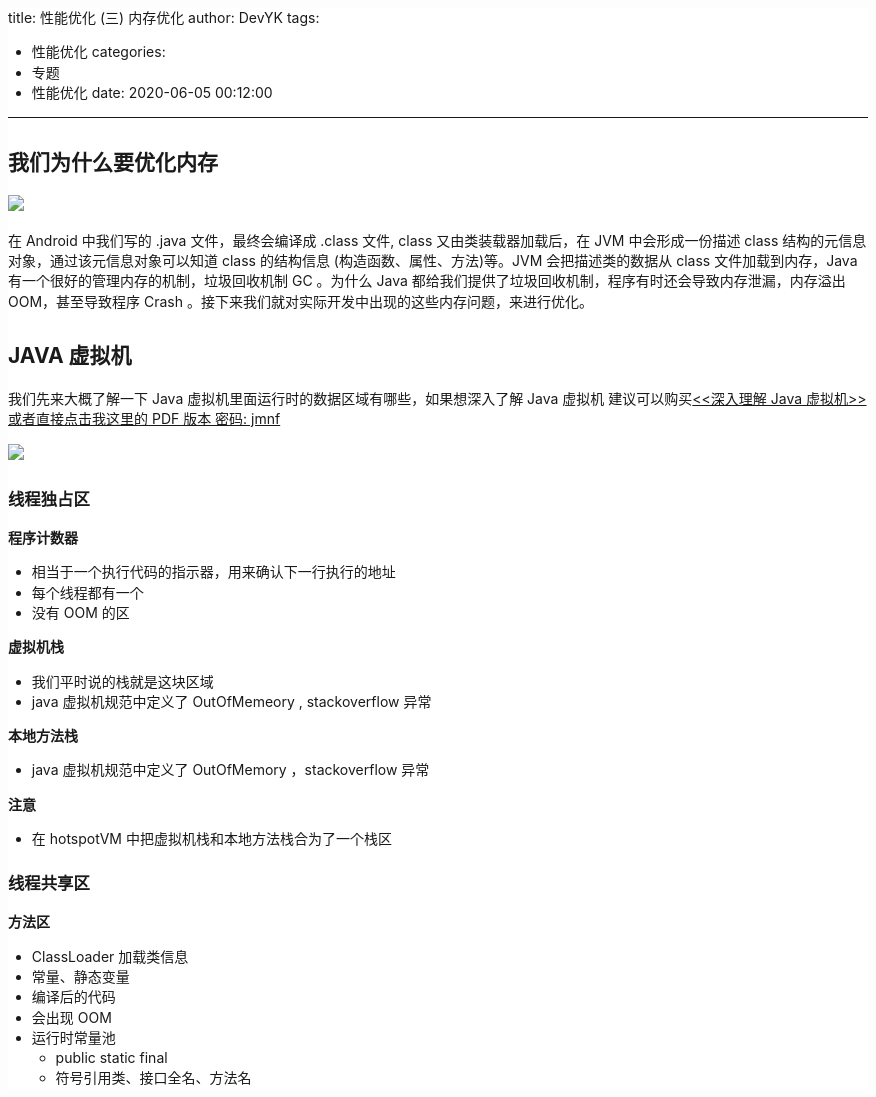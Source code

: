 title: 性能优化 (三) 内存优化
author: DevYK
tags:
  - 性能优化
categories:
  - 专题
  - 性能优化
date: 2020-06-05 00:12:00
---
## 我们为什么要优化内存

![](https://img-blog.csdn.net/20140318212143937?watermark/2/text/aHR0cDovL2Jsb2cuY3Nkbi5uZXQvemhhbmdqZ19ibG9n/font/5a6L5L2T/fontsize/400/fill/I0JBQkFCMA==/dissolve/70/gravity/SouthEast)

在 Android 中我们写的 .java 文件，最终会编译成 .class 文件, class 又由类装载器加载后，在 JVM 中会形成一份描述 class 结构的元信息对象，通过该元信息对象可以知道 class 的结构信息 (构造函数、属性、方法)等。JVM 会把描述类的数据从 class 文件加载到内存，Java 有一个很好的管理内存的机制，垃圾回收机制 GC 。为什么 Java 都给我们提供了垃圾回收机制，程序有时还会导致内存泄漏，内存溢出 OOM，甚至导致程序 Crash 。接下来我们就对实际开发中出现的这些内存问题，来进行优化。




## JAVA 虚拟机

我们先来大概了解一下 Java 虚拟机里面运行时的数据区域有哪些，如果想深入了解 Java 虚拟机 建议可以购买[<<深入理解 Java 虚拟机>> ](<https://item.jd.com/11252778.html?dist=jd>) [或者直接点击我这里的 PDF 版本 密码: jmnf ](https://pan.baidu.com/s/17WqfDh9ynQovuSgCCFqb8Q 
)

![](https://images2015.cnblogs.com/blog/665375/201601/665375-20160126212928129-1855187537.png)

### 线程独占区

**程序计数器**

- 相当于一个执行代码的指示器，用来确认下一行执行的地址
- 每个线程都有一个
- 没有 OOM 的区

**虚拟机栈**

- 我们平时说的栈就是这块区域
- java 虚拟机规范中定义了 OutOfMemeory , stackoverflow 异常

**本地方法栈**

- java 虚拟机规范中定义了 OutOfMemory ，stackoverflow 异常

**注意**

- 在 hotspotVM 中把虚拟机栈和本地方法栈合为了一个栈区

### 线程共享区

**方法区**

- ClassLoader 加载类信息
- 常量、静态变量
- 编译后的代码
- 会出现 OOM
- 运行时常量池
  - public static final
  - 符号引用类、接口全名、方法名
